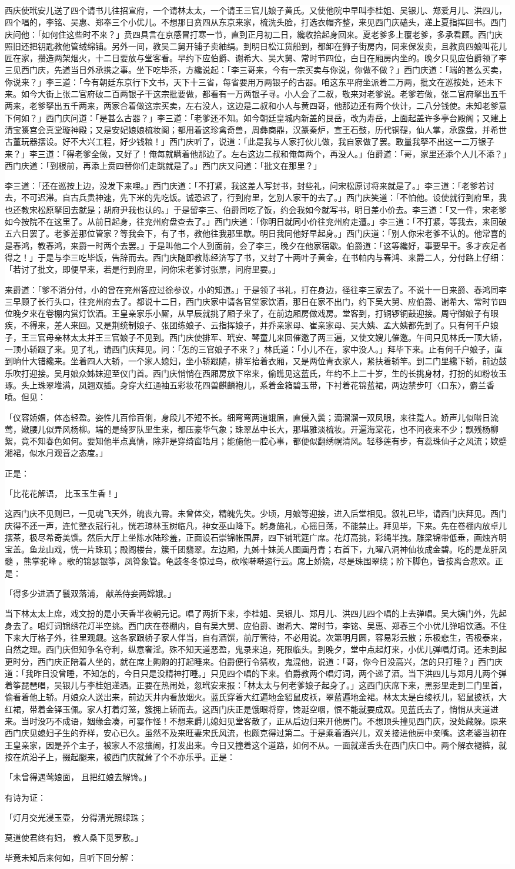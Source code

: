 西庆使玳安儿送了四个请书儿往招宣府，一个请林太太，一个请王三官儿娘子黄氏。又使他院中早叫李桂姐、吴银儿、郑爱月儿、洪四儿，四个唱的，李铭、吴惠、郑奉三个小优儿。不想那日贲四从东京来家，梳洗头脸，打选衣帽齐整，来见西门庆磕头，递上夏指挥回书。西门庆问他：「如何住这些时不来？」贲四具言在京感冒打寒一节，直到正月初二日，纔收拾起身回来。夏老爹多上覆老爹，多承看顾。西门庆照旧还把钥匙教他管绒绵铺。另外一间，教吴二舅开铺子卖紬绢。到明日松江货船到，都卸在狮子街房内，同来保发卖，且教贲四娘叫花儿匠在家，攒造两架烟火，十二日要放与堂客看。早约下应伯爵、谢希大、吴大舅、常时节四位，白日在厢房内坐的。晚夕只见应伯爵领了李三见西门庆，先道当日外承携之事。坐下吃毕茶，方纔说起：「李三哥来，今有一宗买卖与你说，你做不做？」西门庆道：「端的甚么买卖，你说来？」李三道：「今有朝廷东京行下文书，天下十三省，每省要用万两银子的古器。咱这东平府坐派着二万两，批文在巡按处，还未下来。如今大街上张二官府破二百两银子干这宗批要做，都看有一万两银子寻。小人会了二叔，敬来对老爹说。老爹若做，张二官府拏出五千两来，老爹拏出五千两来，两家合着做这宗买卖，左右没人，这边是二叔和小人与黄四哥，他那边还有两个伙计，二八分钱使。未知老爹意下何如？」西门庆问道：「是甚么古器？」李三道：「老爹还不知。如今朝廷皇城内新盖的艮岳，改为寿岳，上面起盖许多亭台殿阁；又建上清宝箓宫会真堂璇神殿；又是安妃娘娘梳妆阁；都用着这珍禽奇兽，周彝商鼎，汉篆秦炉，宣王石鼓，历代铜鞮，仙人掌，承露盘，并希世古董玩器摆设。好不大兴工程，好少钱粮！」西门庆听了，说道：「此是我与人家打伙儿做，我自家做了罢。敢量我拏不出这一二万银子来？」李三道：「得老爹全做，又好了！俺每就瞒着他那边了。左右这边二叔和俺每两个，再没人。」伯爵道：「哥，家里还添个人儿不添？」西门庆道：「到根前，再添上贲四替你们走跳就是了。」西门庆又问道：「批文在那里？」

李三道：「还在巡按上边，没发下来哩。」西门庆道：「不打紧，我这差人写封书，封些礼，问宋松原讨将来就是了。」李三道：「老爹若讨去，不可迟滞。自古兵贵神速，先下米的先吃饭。诚恐迟了，行到府里，乞别人家干的去了。」西门庆笑道：「不怕他。设使就行到府里，我也还教宋松原拏回去就是；胡府尹我也认的。」于是留李三、伯爵同吃了饭，约会我如今就写书，明日差小价去。李三道：「又一件，宋老爹如今按院不在这里了。从前日起身，往兖州府盘查去了。」西门庆道：「你明日就同小价往兖州府走遭。」李三道：「不打紧，等我去，来回破五六日罢了。老爹差那位管家？等我会下，有了书，教他往我那里歇。明日我同他好早起身。」西门庆道：「别人你宋老爹不认的。他常喜的是春鸿，教春鸿，来爵一时两个去罢。」于是叫他二个人到面前，会了李三，晚夕在他家宿歇。伯爵道：「这等纔好，事要早干。多才疾足者得之！」于是与李三吃毕饭，告辞而去。西门庆随即教陈经济写了书，又封了十两叶子黄金，在书帕内与春鸿、来爵二人，分付路上仔细：「若讨了批文，即便早来，若是行到府里，问你宋老爹讨张票，问府里要。」

来爵道：「爹不消分付，小的曾在兖州答应过徐参议，小的知道。」于是领了书礼，打在身边，径往李三家去了。不说十一日来爵、春鸿同李三早顾了长行头口，往兖州府去了。都说十二日，西门庆家中请各官堂家饮酒，那日在家不出门，约下吴大舅、应伯爵、谢希大、常时节四位晚夕来在卷棚内赏灯饮酒。王皇亲家乐小厮，从早辰就挑了厢子来了，在前边厢房做戏房。堂客到，打铜锣铜鼓迎接。周守御娘子有眼疾，不得来，差人来回。又是荆统制娘子、张团练娘子、云指挥娘子，并乔亲家母、崔亲家母、吴大姨、孟大姨都先到了。只有何千户娘子，王三官母亲林太太并王三官娘子不见到。西门庆使排军、玳安、琴童儿来回催邀了两三遍，又使文嫂儿催邀。午间只见林氏一顶大轿，一顶小轿跟了来。见了礼，请西门庆拜见。问：「怎的三官娘子不来？」林氏道：「小儿不在，家中没人。」拜毕下来。止有何千户娘子，直到晌什大错纔来。坐着四人大轿，一个家人媳妇，坐小轿跟随，排军抬着衣厢，又是两位青衣家人，紧扶着轿竿。到二门里纔下轿，前边鼓乐吹打迎接。吴月娘众姊妹迎至仪门首。西门庆悄悄在西厢房放下帘来，偷瞧见这蓝氏，年约不上二十岁，生的长挑身材，打扮的如粉妆玉琢。头上珠翠堆满，凤翘双插。身穿大红通袖五彩妆花四兽麒麟袍儿，系着金箱碧玉带，下衬着花锦蓝裙，两边禁步叮〈口东〉，麝兰香喷。但见：

「仪容娇媢，体态轻盈。姿性儿百伶百俐，身段儿不短不长。细弯弯两道蛾眉，直侵入鬓；滴溜溜一双凤眼，来往踅人。娇声儿似啭日流莺，嫩腰儿似弄风杨柳。端的是绮罗队里生来，都压豪华气象；珠翠丛中长大，那堪雅淡梳妆。开遍海棠花，也不问夜来不少；飘残杨柳絮，竟不知春色如何。要知他半点真情，除非是穿绮窗皓月；能施他一腔心事，都便似翻绣幌清风。轻移莲有步，有蕊珠仙子之风流；欵蹙湘裙，似水月观音之态度。」

正是：

「比花花解语， 比玉玉生香！」

这西门庆不见则已，一见魂飞天外，魄丧九霄。未曾体交，精魄先失。少顷，月娘等迎接，进入后堂相见。叙礼已毕，请西门庆拜见。西门庆得不还一声，连忙整衣冠行礼，恍若琼林玉树临凡，神女巫山降下。躬身施礼，心摇目荡，不能禁止。拜见毕，下来。先在卷棚内放卓儿摆茶，极尽希奇美馔。然后大厅上坐陈水陆珍羞，正面设石崇锦帐围屏，四下铺玳筵广席。花灯高挑，彩绳半拽。雕梁锦带低垂，画烛齐明宝盖。鱼龙山戏，恍一片珠玑；殿阁楼台，簇千团翡翠。左边厢，九姊十妹美人图画丹青；右首下，九曜八洞神仙妆成金碧。吃的是龙肝凤髓 ，熊掌驼峰 。歌的锦瑟银筝，凤筲象管。龟鼓冬冬惊过鸟，砍喉啭啭遏行云。席上娇娆，尽是珠围翠绕；阶下脚色，皆按离合悲欢。正是：

「得多少进酒了鬟双落浦， 献羔侍妾两嫦娥。」

当下林太太上席，戏文扮的是小天香半夜朝元记。唱了两折下来，李桂姐、吴银儿、郑月儿、洪四儿四个唱的上去弹唱。吴大姨门外，先起身去了。唱灯词锦绣花灯半空挑。西门庆在卷棚内，自有吴大舅、应伯爵、谢希大、常时节，李铭、吴惠、郑春三个小优儿弹唱饮酒。不住下来大厅格子外，往里观觑。这各家跟轿子家人伴当，自有酒馔，前厅管待，不必用说。次第明月圆，容易彩云散；乐极悲生，否极泰来，自然之理。西门庆但知争名夺利，纵意奢淫。殊不知天道恶盈，鬼录来追，死限临头。到晚夕，堂中点起灯来，小优儿弹唱灯词。还未到起更时分，西门庆正陪着人坐的，就在席上齁齁的打起睡来。伯爵便行令猜枚，鬼混他，说道：「哥，你今日没高兴，怎的只打睡？」西门庆道：「我昨日没曾睡，不知怎的，今日只是没精神打睡。」只见四个唱的下来。伯爵教两个唱灯词，两个递了酒。当下洪四儿与郑月儿两个弹着筝琵琶唱，吴银儿与李桂姐递酒。正要在热闹处，忽玳安来报：「林太太与何老爹娘子起身了。」这西门庆席下来，黑影里走到二门里首，偷看着他上轿。月娘众人送出来，前边天井内看放烟火。蓝氏穿着大红遍地金貂鼠皮袄，翠蓝遍地金裙。林太太是白绫袄儿，貂鼠披袄，大红裙，带着金铎玉佩。家人打着灯笼，簇拥上轿而去。这西门庆正是饿眼将穿，馋涎空咽，恨不能就要成双。见蓝氏去了，悄悄从夹道进来。当时没巧不成语，姻缘会凑，可霎作怪！不想来爵儿媳妇见堂客散了，正从后边归来开他房门。不想顶头撞见西门庆，没处藏躲。原来西门庆见媳妇子生的乔样，安心已久。虽然不及来旺妻宋氏风流，也颇克得过第二。于是乘着酒兴儿，双关接进他房中亲嘴。这老婆当初在王皇亲家，因是养个主子，被家人不忿攘闹，打发出来。今日又撞着这个道路，如何不从。一面就递舌头在西门庆口中。两个解衣褪裤，就按在炕沿子上，掇起腿来，被西门庆就耸了个不亦乐乎。正是：

「未曾得遇莺娘面， 且把红娘去解馋。」

有诗为证：

「灯月交光浸玉壶， 分得清光照绿珠；

莫道使君终有妇， 教人桑下觅罗敷。」

毕竟未知后来何如，且听下回分解：